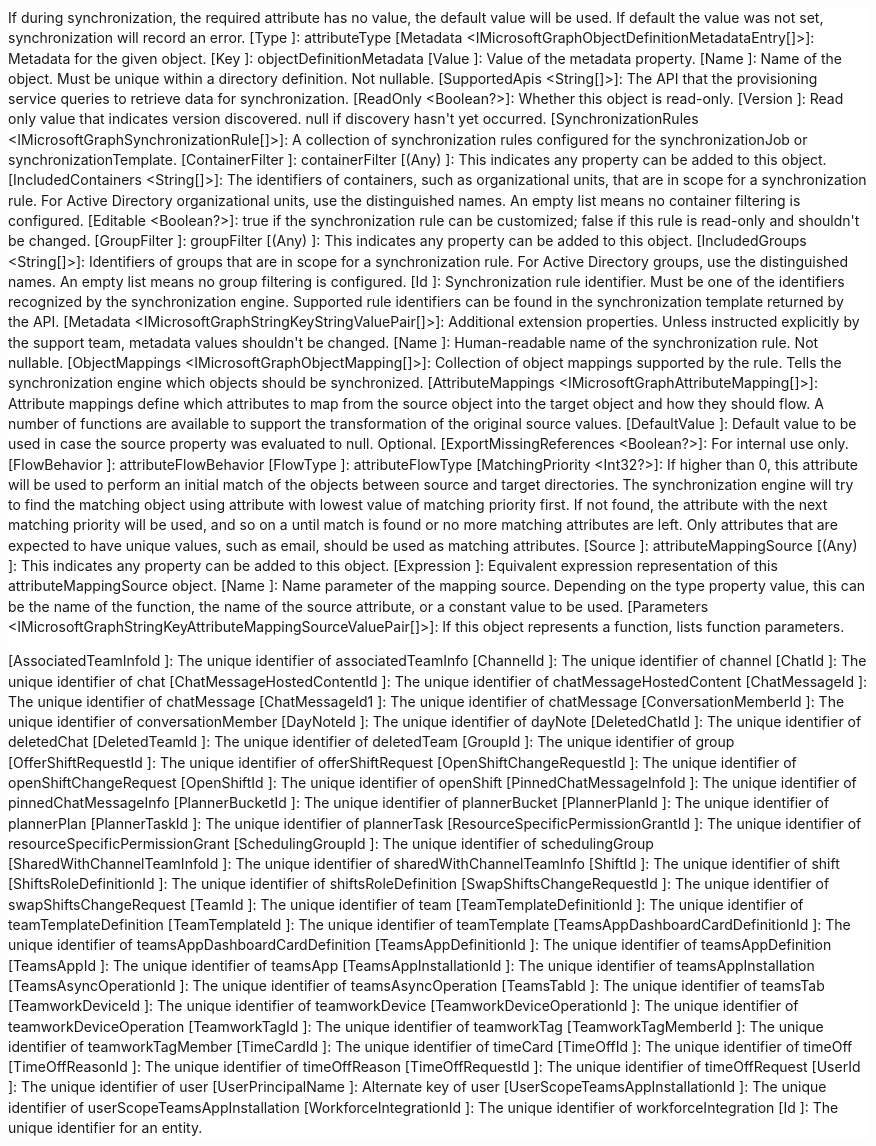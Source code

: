 If during synchronization, the required attribute has no value, the default value will be used.
If default the value was not set, synchronization will record an error.
                      [Type <String>]: attributeType
                    [Metadata <IMicrosoftGraphObjectDefinitionMetadataEntry[]>]: Metadata for the given object.
                      [Key <String>]: objectDefinitionMetadata
                      [Value <String>]: Value of the metadata property.
                    [Name <String>]: Name of the object.
Must be unique within a directory definition.
Not nullable.
                    [SupportedApis <String[]>]: The API that the provisioning service queries to retrieve data for synchronization.
                  [ReadOnly <Boolean?>]: Whether this object is read-only.
                  [Version <String>]: Read only value that indicates version discovered.
null if discovery hasn't yet occurred.
                [SynchronizationRules <IMicrosoftGraphSynchronizationRule[]>]: A collection of synchronization rules configured for the synchronizationJob or synchronizationTemplate.
                  [ContainerFilter <IMicrosoftGraphContainerFilter>]: containerFilter
                    [(Any) <Object>]: This indicates any property can be added to this object.
                    [IncludedContainers <String[]>]: The identifiers of containers, such as organizational units, that are in scope for a synchronization rule.
For Active Directory organizational units, use the distinguished names.
An empty list means no container filtering is configured.
                  [Editable <Boolean?>]: true if the synchronization rule can be customized; false if this rule is read-only and shouldn't be changed.
                  [GroupFilter <IMicrosoftGraphGroupFilter>]: groupFilter
                    [(Any) <Object>]: This indicates any property can be added to this object.
                    [IncludedGroups <String[]>]: Identifiers of groups that are in scope for a synchronization rule.
For Active Directory groups, use the distinguished names.
An empty list means no group filtering is configured.
                  [Id <String>]: Synchronization rule identifier.
Must be one of the identifiers recognized by the synchronization engine.
Supported rule identifiers can be found in the synchronization template returned by the API.
                  [Metadata <IMicrosoftGraphStringKeyStringValuePair[]>]: Additional extension properties.
Unless instructed explicitly by the support team, metadata values shouldn't be changed.
                  [Name <String>]: Human-readable name of the synchronization rule.
Not nullable.
                  [ObjectMappings <IMicrosoftGraphObjectMapping[]>]: Collection of object mappings supported by the rule.
Tells the synchronization engine which objects should be synchronized.
                    [AttributeMappings <IMicrosoftGraphAttributeMapping[]>]: Attribute mappings define which attributes to map from the source object into the target object and how they should flow.
A number of functions are available to support the transformation of the original source values.
                      [DefaultValue <String>]: Default value to be used in case the source property was evaluated to null.
Optional.
                      [ExportMissingReferences <Boolean?>]: For internal use only.
                      [FlowBehavior <String>]: attributeFlowBehavior
                      [FlowType <String>]: attributeFlowType
                      [MatchingPriority <Int32?>]: If higher than 0, this attribute will be used to perform an initial match of the objects between source and target directories.
The synchronization engine will try to find the matching object using attribute with lowest value of matching priority first.
If not found, the attribute with the next matching priority will be used, and so on a until match is found or no more matching attributes are left.
Only attributes that are expected to have unique values, such as email, should be used as matching attributes.
                      [Source <IMicrosoftGraphAttributeMappingSource>]: attributeMappingSource
                        [(Any) <Object>]: This indicates any property can be added to this object.
                        [Expression <String>]: Equivalent expression representation of this attributeMappingSource object.
                        [Name <String>]: Name parameter of the mapping source.
Depending on the type property value, this can be the name of the function, the name of the source attribute, or a constant value to be used.
                        [Parameters <IMicrosoftGraphStringKeyAttributeMappingSourceValuePair[]>]: If this object represents a function, lists function parameters.

  [AssociatedTeamInfoId <String>]: The unique identifier of associatedTeamInfo
  [ChannelId <String>]: The unique identifier of channel
  [ChatId <String>]: The unique identifier of chat
  [ChatMessageHostedContentId <String>]: The unique identifier of chatMessageHostedContent
  [ChatMessageId <String>]: The unique identifier of chatMessage
  [ChatMessageId1 <String>]: The unique identifier of chatMessage
  [ConversationMemberId <String>]: The unique identifier of conversationMember
  [DayNoteId <String>]: The unique identifier of dayNote
  [DeletedChatId <String>]: The unique identifier of deletedChat
  [DeletedTeamId <String>]: The unique identifier of deletedTeam
  [GroupId <String>]: The unique identifier of group
  [OfferShiftRequestId <String>]: The unique identifier of offerShiftRequest
  [OpenShiftChangeRequestId <String>]: The unique identifier of openShiftChangeRequest
  [OpenShiftId <String>]: The unique identifier of openShift
  [PinnedChatMessageInfoId <String>]: The unique identifier of pinnedChatMessageInfo
  [PlannerBucketId <String>]: The unique identifier of plannerBucket
  [PlannerPlanId <String>]: The unique identifier of plannerPlan
  [PlannerTaskId <String>]: The unique identifier of plannerTask
  [ResourceSpecificPermissionGrantId <String>]: The unique identifier of resourceSpecificPermissionGrant
  [SchedulingGroupId <String>]: The unique identifier of schedulingGroup
  [SharedWithChannelTeamInfoId <String>]: The unique identifier of sharedWithChannelTeamInfo
  [ShiftId <String>]: The unique identifier of shift
  [ShiftsRoleDefinitionId <String>]: The unique identifier of shiftsRoleDefinition
  [SwapShiftsChangeRequestId <String>]: The unique identifier of swapShiftsChangeRequest
  [TeamId <String>]: The unique identifier of team
  [TeamTemplateDefinitionId <String>]: The unique identifier of teamTemplateDefinition
  [TeamTemplateId <String>]: The unique identifier of teamTemplate
  [TeamsAppDashboardCardDefinitionId <String>]: The unique identifier of teamsAppDashboardCardDefinition
  [TeamsAppDefinitionId <String>]: The unique identifier of teamsAppDefinition
  [TeamsAppId <String>]: The unique identifier of teamsApp
  [TeamsAppInstallationId <String>]: The unique identifier of teamsAppInstallation
  [TeamsAsyncOperationId <String>]: The unique identifier of teamsAsyncOperation
  [TeamsTabId <String>]: The unique identifier of teamsTab
  [TeamworkDeviceId <String>]: The unique identifier of teamworkDevice
  [TeamworkDeviceOperationId <String>]: The unique identifier of teamworkDeviceOperation
  [TeamworkTagId <String>]: The unique identifier of teamworkTag
  [TeamworkTagMemberId <String>]: The unique identifier of teamworkTagMember
  [TimeCardId <String>]: The unique identifier of timeCard
  [TimeOffId <String>]: The unique identifier of timeOff
  [TimeOffReasonId <String>]: The unique identifier of timeOffReason
  [TimeOffRequestId <String>]: The unique identifier of timeOffRequest
  [UserId <String>]: The unique identifier of user
  [UserPrincipalName <String>]: Alternate key of user
  [UserScopeTeamsAppInstallationId <String>]: The unique identifier of userScopeTeamsAppInstallation
  [WorkforceIntegrationId <String>]: The unique identifier of workforceIntegration
  [Id <String>]: The unique identifier for an entity.